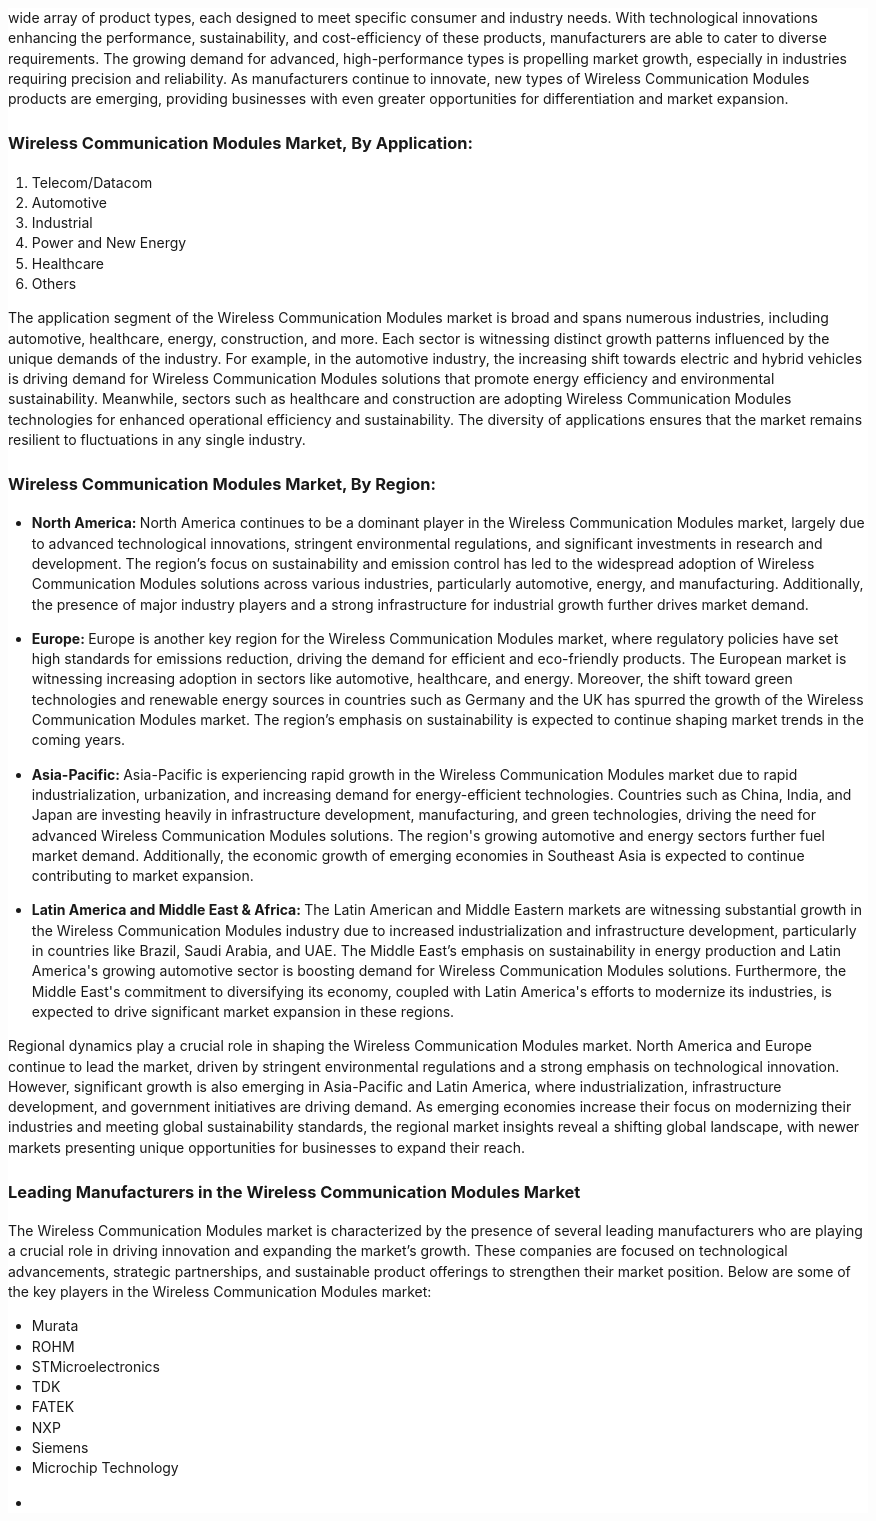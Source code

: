 wide array of product types, each designed to meet specific consumer and industry needs. With technological innovations enhancing the performance, sustainability, and cost-efficiency of these products, manufacturers are able to cater to diverse requirements. The growing demand for advanced, high-performance types is propelling market growth, especially in industries requiring precision and reliability. As manufacturers continue to innovate, new types of Wireless Communication Modules products are emerging, providing businesses with even greater opportunities for differentiation and market expansion.</p><h3>Wireless Communication Modules Market,&nbsp;By Application:</h3><ol><li>Telecom/Datacom<li> Automotive<li> Industrial<li> Power and New Energy<li> Healthcare<li> Others</li></ol><p>The application segment of the Wireless Communication Modules market is broad and spans numerous industries, including automotive, healthcare, energy, construction, and more. Each sector is witnessing distinct growth patterns influenced by the unique demands of the industry. For example, in the automotive industry, the increasing shift towards electric and hybrid vehicles is driving demand for Wireless Communication Modules solutions that promote energy efficiency and environmental sustainability. Meanwhile, sectors such as healthcare and construction are adopting Wireless Communication Modules technologies for enhanced operational efficiency and sustainability. The diversity of applications ensures that the market remains resilient to fluctuations in any single industry.</p><h3>Wireless Communication Modules Market, By Region:</h3><ul><li><p><strong>North America:&nbsp;</strong>North America continues to be a dominant player in the Wireless Communication Modules market, largely due to advanced technological innovations, stringent environmental regulations, and significant investments in research and development. The region&rsquo;s focus on sustainability and emission control has led to the widespread adoption of Wireless Communication Modules solutions across various industries, particularly automotive, energy, and manufacturing. Additionally, the presence of major industry players and a strong infrastructure for industrial growth further drives market demand.</p></li><li><p><strong><strong>Europe:&nbsp;</strong></strong>Europe is another key region for the Wireless Communication Modules market, where regulatory policies have set high standards for emissions reduction, driving the demand for efficient and eco-friendly products. The European market is witnessing increasing adoption in sectors like automotive, healthcare, and energy. Moreover, the shift toward green technologies and renewable energy sources in countries such as Germany and the UK has spurred the growth of the Wireless Communication Modules market. The region&rsquo;s emphasis on sustainability is expected to continue shaping market trends in the coming years.</p></li><li><p><strong><strong>Asia-Pacific:&nbsp;</strong></strong>Asia-Pacific is experiencing rapid growth in the Wireless Communication Modules market due to rapid industrialization, urbanization, and increasing demand for energy-efficient technologies. Countries such as China, India, and Japan are investing heavily in infrastructure development, manufacturing, and green technologies, driving the need for advanced Wireless Communication Modules solutions. The region's growing automotive and energy sectors further fuel market demand. Additionally, the economic growth of emerging economies in Southeast Asia is expected to continue contributing to market expansion.</p></li><li><p><strong><strong>Latin America and Middle East &amp; Africa:&nbsp;</strong></strong>The Latin American and Middle Eastern markets are witnessing substantial growth in the Wireless Communication Modules industry due to increased industrialization and infrastructure development, particularly in countries like Brazil, Saudi Arabia, and UAE. The Middle East&rsquo;s emphasis on sustainability in energy production and Latin America's growing automotive sector is boosting demand for Wireless Communication Modules solutions. Furthermore, the Middle East's commitment to diversifying its economy, coupled with Latin America's efforts to modernize its industries, is expected to drive significant market expansion in these regions.</p></li></ul><p>Regional dynamics play a crucial role in shaping the Wireless Communication Modules market. North America and Europe continue to lead the market, driven by stringent environmental regulations and a strong emphasis on technological innovation. However, significant growth is also emerging in Asia-Pacific and Latin America, where industrialization, infrastructure development, and government initiatives are driving demand. As emerging economies increase their focus on modernizing their industries and meeting global sustainability standards, the regional market insights reveal a shifting global landscape, with newer markets presenting unique opportunities for businesses to expand their reach.</p><h3><strong>Leading Manufacturers in the Wireless Communication Modules Market</strong></h3><p>The Wireless Communication Modules market is characterized by the presence of several leading manufacturers who are playing a crucial role in driving innovation and expanding the market&rsquo;s growth. These companies are focused on technological advancements, strategic partnerships, and sustainable product offerings to strengthen their market position. Below are some of the key players in the Wireless Communication Modules market:</p></div><div class="article-main__content" data-test-id="publishing-text-block"><ul><li><span class="">Murata<li> ROHM<li> STMicroelectronics<li> TDK<li> FATEK<li> NXP<li> Siemens<li> Microchip Technology<li>